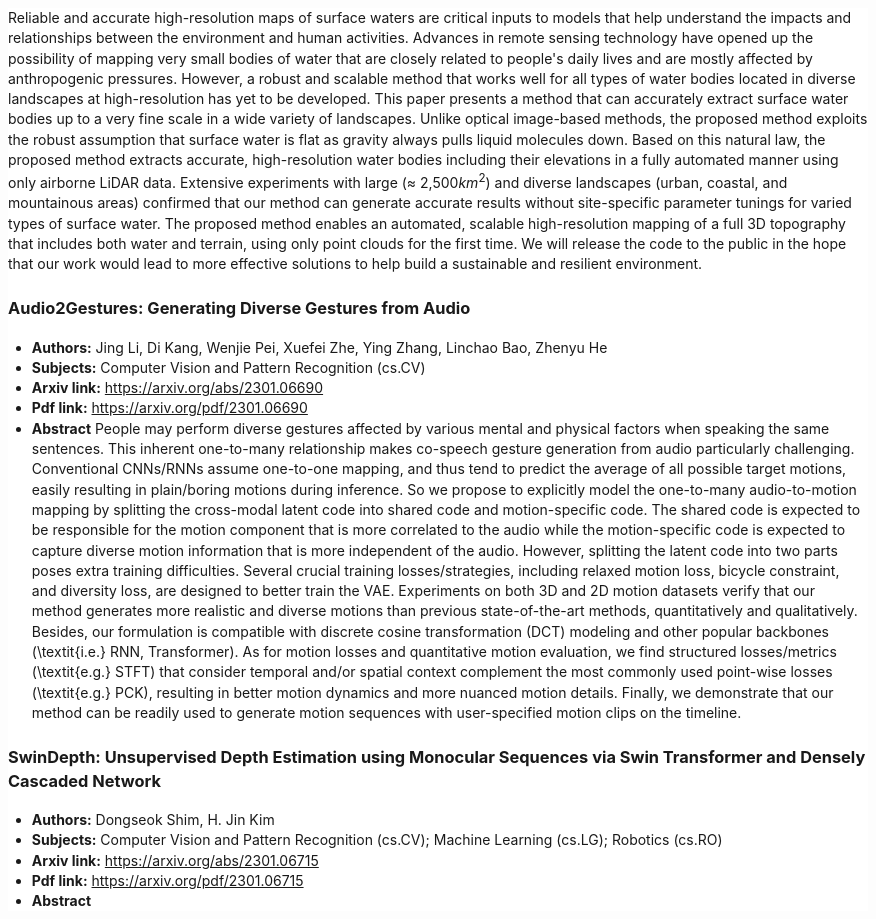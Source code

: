 Reliable and accurate high-resolution maps of surface waters are critical inputs to models that help understand the impacts and relationships between the environment and human activities. Advances in remote sensing technology have opened up the possibility of mapping very small bodies of water that are closely related to people's daily lives and are mostly affected by anthropogenic pressures. However, a robust and scalable method that works well for all types of water bodies located in diverse landscapes at high-resolution has yet to be developed. This paper presents a method that can accurately extract surface water bodies up to a very fine scale in a wide variety of landscapes. Unlike optical image-based methods, the proposed method exploits the robust assumption that surface water is flat as gravity always pulls liquid molecules down. Based on this natural law, the proposed method extracts accurate, high-resolution water bodies including their elevations in a fully automated manner using only airborne LiDAR data. Extensive experiments with large ($\approx$ 2,500$km^{2}$) and diverse landscapes (urban, coastal, and mountainous areas) confirmed that our method can generate accurate results without site-specific parameter tunings for varied types of surface water. The proposed method enables an automated, scalable high-resolution mapping of a full 3D topography that includes both water and terrain, using only point clouds for the first time. We will release the code to the public in the hope that our work would lead to more effective solutions to help build a sustainable and resilient environment.
### Audio2Gestures: Generating Diverse Gestures from Audio
 - **Authors:** Jing Li, Di Kang, Wenjie Pei, Xuefei Zhe, Ying Zhang, Linchao Bao, Zhenyu He
 - **Subjects:** Computer Vision and Pattern Recognition (cs.CV)
 - **Arxiv link:** https://arxiv.org/abs/2301.06690
 - **Pdf link:** https://arxiv.org/pdf/2301.06690
 - **Abstract**
 People may perform diverse gestures affected by various mental and physical factors when speaking the same sentences. This inherent one-to-many relationship makes co-speech gesture generation from audio particularly challenging. Conventional CNNs/RNNs assume one-to-one mapping, and thus tend to predict the average of all possible target motions, easily resulting in plain/boring motions during inference. So we propose to explicitly model the one-to-many audio-to-motion mapping by splitting the cross-modal latent code into shared code and motion-specific code. The shared code is expected to be responsible for the motion component that is more correlated to the audio while the motion-specific code is expected to capture diverse motion information that is more independent of the audio. However, splitting the latent code into two parts poses extra training difficulties. Several crucial training losses/strategies, including relaxed motion loss, bicycle constraint, and diversity loss, are designed to better train the VAE. Experiments on both 3D and 2D motion datasets verify that our method generates more realistic and diverse motions than previous state-of-the-art methods, quantitatively and qualitatively. Besides, our formulation is compatible with discrete cosine transformation (DCT) modeling and other popular backbones (\textit{i.e.} RNN, Transformer). As for motion losses and quantitative motion evaluation, we find structured losses/metrics (\textit{e.g.} STFT) that consider temporal and/or spatial context complement the most commonly used point-wise losses (\textit{e.g.} PCK), resulting in better motion dynamics and more nuanced motion details. Finally, we demonstrate that our method can be readily used to generate motion sequences with user-specified motion clips on the timeline.
### SwinDepth: Unsupervised Depth Estimation using Monocular Sequences via  Swin Transformer and Densely Cascaded Network
 - **Authors:** Dongseok Shim, H. Jin Kim
 - **Subjects:** Computer Vision and Pattern Recognition (cs.CV); Machine Learning (cs.LG); Robotics (cs.RO)
 - **Arxiv link:** https://arxiv.org/abs/2301.06715
 - **Pdf link:** https://arxiv.org/pdf/2301.06715
 - **Abstract**